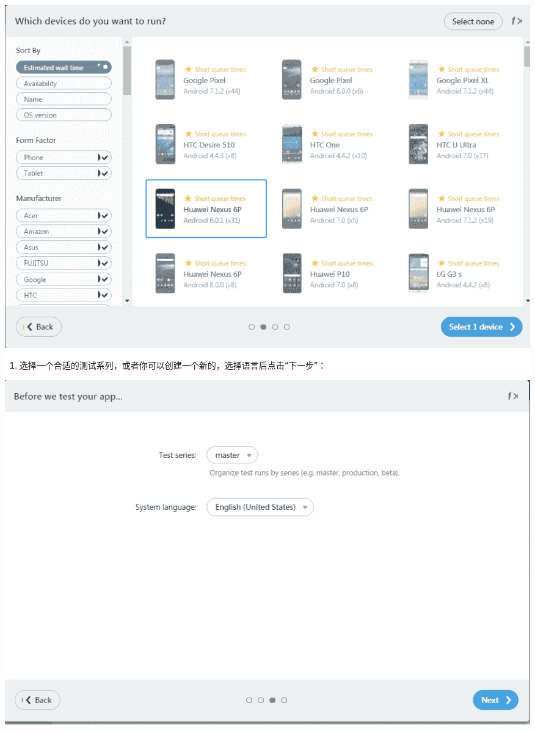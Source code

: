 ![](img/a712d38e-e756-4a55-b857-02c58fb21c7e.png)

1.  选择一个合适的测试系列，或者你可以创建一个新的，选择语言后点击“下一步”：

![](img/899a8c02-6338-4f73-841f-24c171b46dd8.png)
